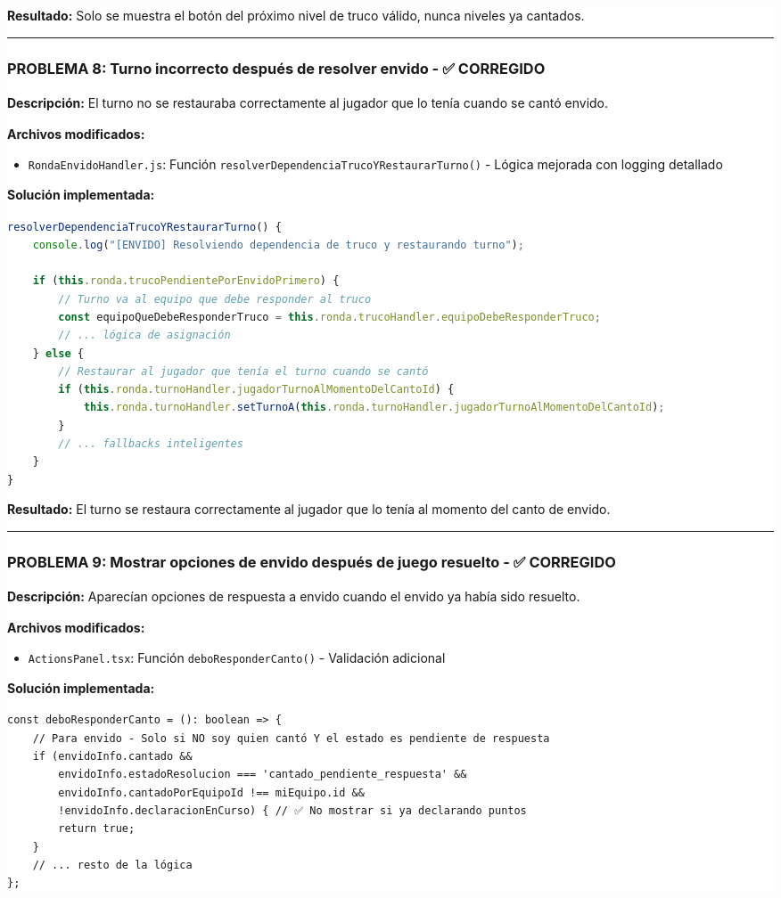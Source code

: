 **Resultado:** Solo se muestra el botón del próximo nivel de truco válido, nunca niveles ya cantados.

---

### **PROBLEMA 8: Turno incorrecto después de resolver envido - ✅ CORREGIDO**

**Descripción:** El turno no se restauraba correctamente al jugador que lo tenía cuando se cantó envido.

**Archivos modificados:**
- `RondaEnvidoHandler.js`: Función `resolverDependenciaTrucoYRestaurarTurno()` - Lógica mejorada con logging detallado

**Solución implementada:**
```javascript
resolverDependenciaTrucoYRestaurarTurno() {
    console.log("[ENVIDO] Resolviendo dependencia de truco y restaurando turno");
    
    if (this.ronda.trucoPendientePorEnvidoPrimero) {
        // Turno va al equipo que debe responder al truco
        const equipoQueDebeResponderTruco = this.ronda.trucoHandler.equipoDebeResponderTruco;
        // ... lógica de asignación
    } else {
        // Restaurar al jugador que tenía el turno cuando se cantó
        if (this.ronda.turnoHandler.jugadorTurnoAlMomentoDelCantoId) {
            this.ronda.turnoHandler.setTurnoA(this.ronda.turnoHandler.jugadorTurnoAlMomentoDelCantoId);
        }
        // ... fallbacks inteligentes
    }
}
```

**Resultado:** El turno se restaura correctamente al jugador que lo tenía al momento del canto de envido.

---

### **PROBLEMA 9: Mostrar opciones de envido después de juego resuelto - ✅ CORREGIDO**

**Descripción:** Aparecían opciones de respuesta a envido cuando el envido ya había sido resuelto.

**Archivos modificados:**
- `ActionsPanel.tsx`: Función `deboResponderCanto()` - Validación adicional

**Solución implementada:**
```tsx
const deboResponderCanto = (): boolean => {
    // Para envido - Solo si NO soy quien cantó Y el estado es pendiente de respuesta
    if (envidoInfo.cantado && 
        envidoInfo.estadoResolucion === 'cantado_pendiente_respuesta' &&
        envidoInfo.cantadoPorEquipoId !== miEquipo.id &&
        !envidoInfo.declaracionEnCurso) { // ✅ No mostrar si ya declarando puntos
        return true;
    }
    // ... resto de la lógica
};
```
